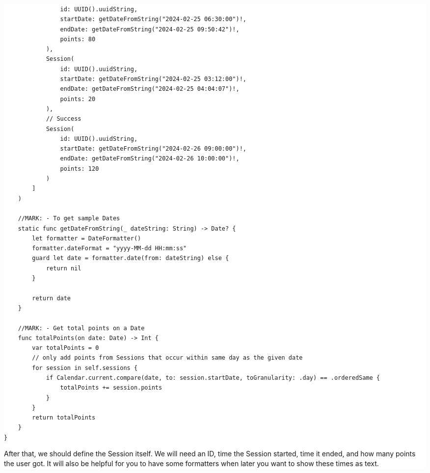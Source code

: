 ```
                id: UUID().uuidString,
                startDate: getDateFromString("2024-02-25 06:30:00")!,
                endDate: getDateFromString("2024-02-25 09:50:42")!,
                points: 80
            ),
            Session(
                id: UUID().uuidString,
                startDate: getDateFromString("2024-02-25 03:12:00")!,
                endDate: getDateFromString("2024-02-25 04:04:07")!,
                points: 20
            ),
            // Success
            Session(
                id: UUID().uuidString,
                startDate: getDateFromString("2024-02-26 09:00:00")!,
                endDate: getDateFromString("2024-02-26 10:00:00")!,
                points: 120
            )
        ]
    )
    
    //MARK: - To get sample Dates
    static func getDateFromString(_ dateString: String) -> Date? {
        let formatter = DateFormatter()
        formatter.dateFormat = "yyyy-MM-dd HH:mm:ss"
        guard let date = formatter.date(from: dateString) else {
            return nil
        }
        
        return date
    }
    
    //MARK: - Get total points on a Date
    func totalPoints(on date: Date) -> Int {
        var totalPoints = 0
        // only add points from Sessions that occur within same day as the given date
        for session in self.sessions {
            if Calendar.current.compare(date, to: session.startDate, toGranularity: .day) == .orderedSame {
                totalPoints += session.points
            }
        }
        return totalPoints
    }
}
```

After that, we should define the Session itself. We will need an ID, time the Session started, time it ended, and how many points the user got. It will also be helpful for you to have some formatters when later you want to show these times as text.
